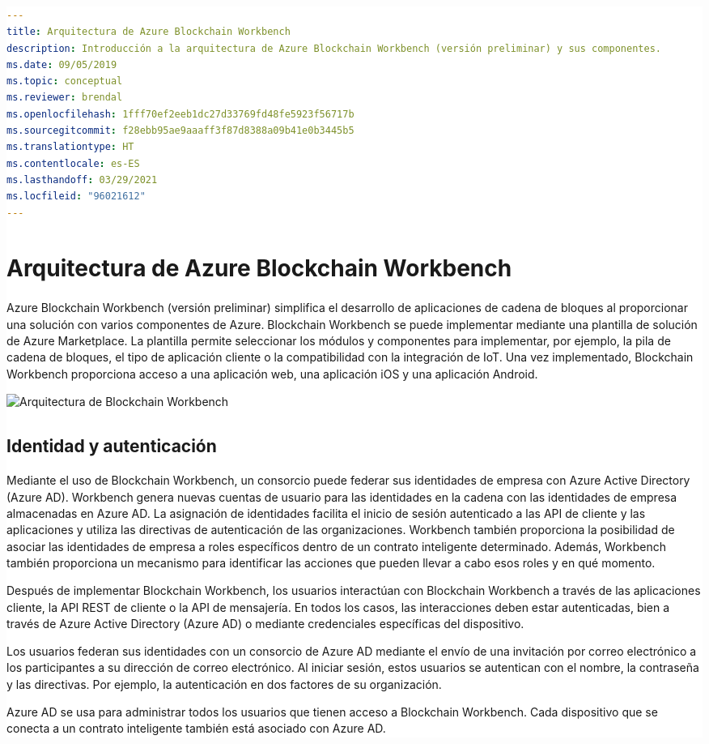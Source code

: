 ```yaml
---
title: Arquitectura de Azure Blockchain Workbench
description: Introducción a la arquitectura de Azure Blockchain Workbench (versión preliminar) y sus componentes.
ms.date: 09/05/2019
ms.topic: conceptual
ms.reviewer: brendal
ms.openlocfilehash: 1fff70ef2eeb1dc27d33769fd48fe5923f56717b
ms.sourcegitcommit: f28ebb95ae9aaaff3f87d8388a09b41e0b3445b5
ms.translationtype: HT
ms.contentlocale: es-ES
ms.lasthandoff: 03/29/2021
ms.locfileid: "96021612"
---
```

# <a name="azure-blockchain-workbench-architecture"></a>Arquitectura de Azure Blockchain Workbench

Azure Blockchain Workbench (versión preliminar) simplifica el desarrollo de aplicaciones de cadena de bloques al proporcionar una solución con varios componentes de Azure. Blockchain Workbench se puede implementar mediante una plantilla de solución de Azure Marketplace. La plantilla permite seleccionar los módulos y componentes para implementar, por ejemplo, la pila de cadena de bloques, el tipo de aplicación cliente o la compatibilidad con la integración de IoT. Una vez implementado, Blockchain Workbench proporciona acceso a una aplicación web, una aplicación iOS y una aplicación Android.

![Arquitectura de Blockchain Workbench](./media/architecture/architecture.png)

## <a name="identity-and-authentication"></a>Identidad y autenticación

Mediante el uso de Blockchain Workbench, un consorcio puede federar sus identidades de empresa con Azure Active Directory (Azure AD). Workbench genera nuevas cuentas de usuario para las identidades en la cadena con las identidades de empresa almacenadas en Azure AD. La asignación de identidades facilita el inicio de sesión autenticado a las API de cliente y las aplicaciones y utiliza las directivas de autenticación de las organizaciones. Workbench también proporciona la posibilidad de asociar las identidades de empresa a roles específicos dentro de un contrato inteligente determinado. Además, Workbench también proporciona un mecanismo para identificar las acciones que pueden llevar a cabo esos roles y en qué momento.

Después de implementar Blockchain Workbench, los usuarios interactúan con Blockchain Workbench a través de las aplicaciones cliente, la API REST de cliente o la API de mensajería. En todos los casos, las interacciones deben estar autenticadas, bien a través de Azure Active Directory (Azure AD) o mediante credenciales específicas del dispositivo.

Los usuarios federan sus identidades con un consorcio de Azure AD mediante el envío de una invitación por correo electrónico a los participantes a su dirección de correo electrónico. Al iniciar sesión, estos usuarios se autentican con el nombre, la contraseña y las directivas. Por ejemplo, la autenticación en dos factores de su organización.

Azure AD se usa para administrar todos los usuarios que tienen acceso a Blockchain Workbench. Cada dispositivo que se conecta a un contrato inteligente también está asociado con Azure AD.
